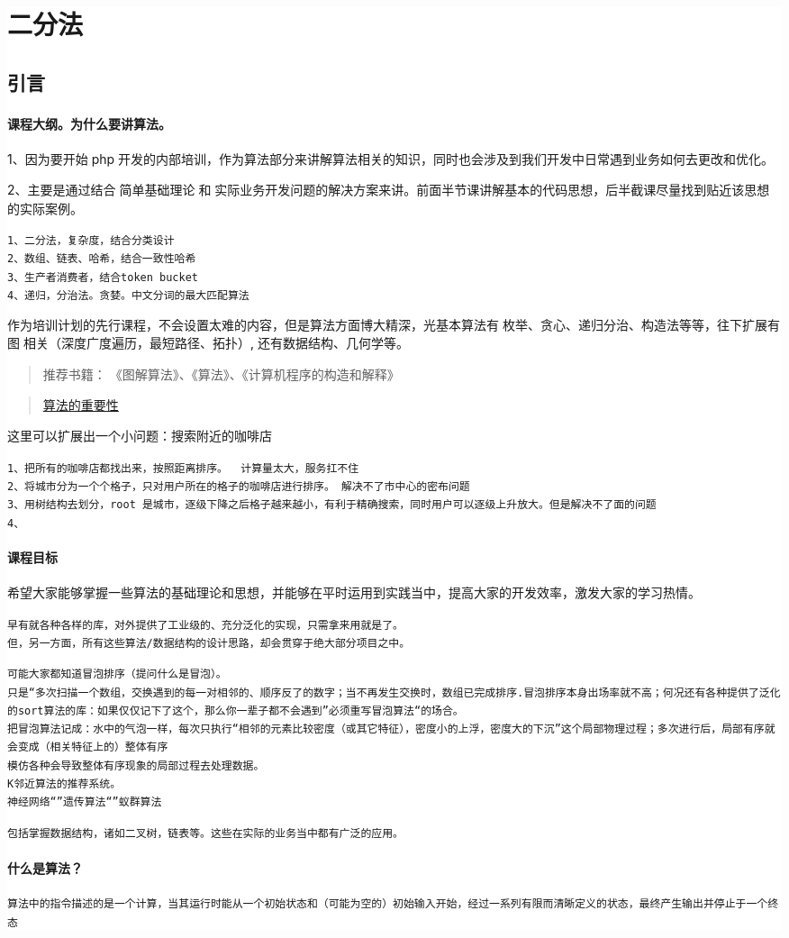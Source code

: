 # 二分法

## 引言

#### 课程大纲。为什么要讲算法。

1、因为要开始 php 开发的内部培训，作为算法部分来讲解算法相关的知识，同时也会涉及到我们开发中日常遇到业务如何去更改和优化。

2、主要是通过结合 简单基础理论 和 实际业务开发问题的解决方案来讲。前面半节课讲解基本的代码思想，后半截课尽量找到贴近该思想的实际案例。

    1、二分法，复杂度，结合分类设计
    2、数组、链表、哈希，结合一致性哈希
    3、生产者消费者，结合token bucket
    4、递归，分治法。贪婪。中文分词的最大匹配算法

作为培训计划的先行课程，不会设置太难的内容，但是算法方面博大精深，光基本算法有 枚举、贪心、递归分治、构造法等等，往下扩展有 图 相关（深度广度遍历，最短路径、拓扑）, 还有数据结构、几何学等。

>推荐书籍： 《图解算法》、《算法》、《计算机程序的构造和解释》

>[算法的重要性](http://blog.jobbole.com/99658/)

这里可以扩展出一个小问题：搜索附近的咖啡店

```
1、把所有的咖啡店都找出来，按照距离排序。  计算量太大，服务扛不住
2、将城市分为一个个格子，只对用户所在的格子的咖啡店进行排序。 解决不了市中心的密布问题
3、用树结构去划分，root 是城市，逐级下降之后格子越来越小，有利于精确搜索，同时用户可以逐级上升放大。但是解决不了面的问题
4、
```

#### 课程目标

希望大家能够掌握一些算法的基础理论和思想，并能够在平时运用到实践当中，提高大家的开发效率，激发大家的学习热情。

```
早有就各种各样的库，对外提供了工业级的、充分泛化的实现，只需拿来用就是了。
但，另一方面，所有这些算法/数据结构的设计思路，却会贯穿于绝大部分项目之中。
```

```
可能大家都知道冒泡排序（提问什么是冒泡）。
只是“多次扫描一个数组，交换遇到的每一对相邻的、顺序反了的数字；当不再发生交换时，数组已完成排序.冒泡排序本身出场率就不高；何况还有各种提供了泛化的sort算法的库：如果仅仅记下了这个，那么你一辈子都不会遇到”必须重写冒泡算法“的场合。
把冒泡算法记成：水中的气泡一样，每次只执行“相邻的元素比较密度（或其它特征），密度小的上浮，密度大的下沉”这个局部物理过程；多次进行后，局部有序就会变成（相关特征上的）整体有序
模仿各种会导致整体有序现象的局部过程去处理数据。
K邻近算法的推荐系统。
神经网络“”遗传算法“”蚁群算法
```

```
包括掌握数据结构，诸如二叉树，链表等。这些在实际的业务当中都有广泛的应用。
```

#### 什么是算法？

```
算法中的指令描述的是一个计算，当其运行时能从一个初始状态和（可能为空的）初始输入开始，经过一系列有限而清晰定义的状态，最终产生输出并停止于一个终态
```
